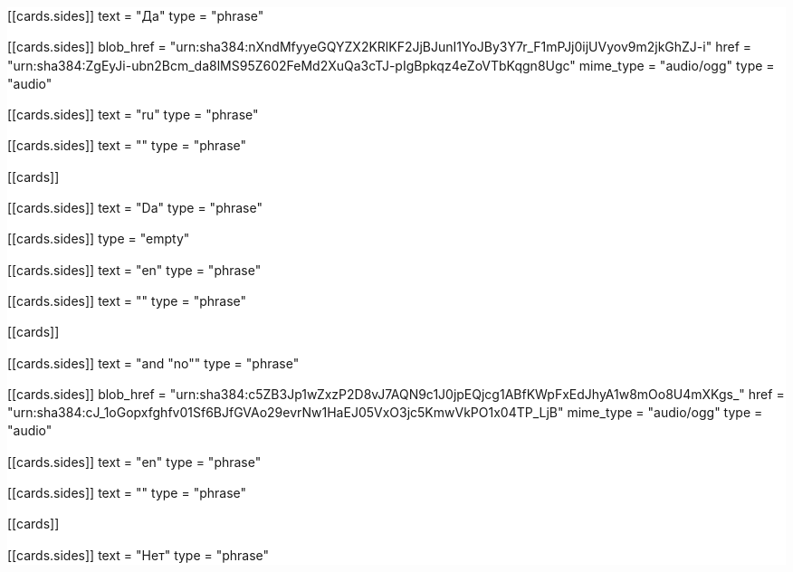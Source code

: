 [[cards.sides]]
text = "Да"
type = "phrase"

[[cards.sides]]
blob_href = "urn:sha384:nXndMfyyeGQYZX2KRlKF2JjBJunI1YoJBy3Y7r_F1mPJj0ijUVyov9m2jkGhZJ-i"
href = "urn:sha384:ZgEyJi-ubn2Bcm_da8lMS95Z602FeMd2XuQa3cTJ-pIgBpkqz4eZoVTbKqgn8Ugc"
mime_type = "audio/ogg"
type = "audio"

[[cards.sides]]
text = "ru"
type = "phrase"

[[cards.sides]]
text = ""
type = "phrase"

[[cards]]

[[cards.sides]]
text = "Da"
type = "phrase"

[[cards.sides]]
type = "empty"

[[cards.sides]]
text = "en"
type = "phrase"

[[cards.sides]]
text = ""
type = "phrase"

[[cards]]

[[cards.sides]]
text = "and \"no\""
type = "phrase"

[[cards.sides]]
blob_href = "urn:sha384:c5ZB3Jp1wZxzP2D8vJ7AQN9c1J0jpEQjcg1ABfKWpFxEdJhyA1w8mOo8U4mXKgs_"
href = "urn:sha384:cJ_1oGopxfghfv01Sf6BJfGVAo29evrNw1HaEJ05VxO3jc5KmwVkPO1x04TP_LjB"
mime_type = "audio/ogg"
type = "audio"

[[cards.sides]]
text = "en"
type = "phrase"

[[cards.sides]]
text = ""
type = "phrase"

[[cards]]

[[cards.sides]]
text = "Нет"
type = "phrase"
